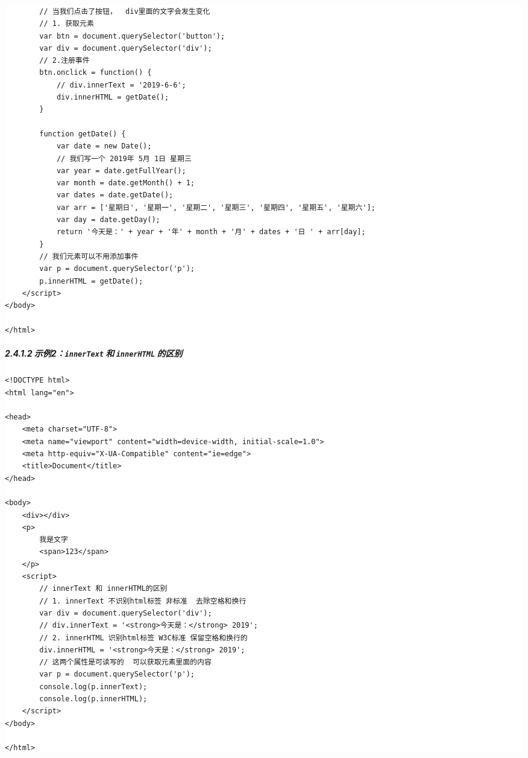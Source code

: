 ```html:no-line-numbers
        // 当我们点击了按钮，  div里面的文字会发生变化
        // 1. 获取元素 
        var btn = document.querySelector('button');
        var div = document.querySelector('div');
        // 2.注册事件
        btn.onclick = function() {
            // div.innerText = '2019-6-6';
            div.innerHTML = getDate();
        }

        function getDate() {
            var date = new Date();
            // 我们写一个 2019年 5月 1日 星期三
            var year = date.getFullYear();
            var month = date.getMonth() + 1;
            var dates = date.getDate();
            var arr = ['星期日', '星期一', '星期二', '星期三', '星期四', '星期五', '星期六'];
            var day = date.getDay();
            return '今天是：' + year + '年' + month + '月' + dates + '日 ' + arr[day];
        }
        // 我们元素可以不用添加事件
        var p = document.querySelector('p');
        p.innerHTML = getDate();
    </script>
</body>

</html>
```

##### 2.4.1.2 示例2：`innerText` 和 `innerHTML` 的区别 

```html:no-line-numbers
<!DOCTYPE html>
<html lang="en">

<head>
    <meta charset="UTF-8">
    <meta name="viewport" content="width=device-width, initial-scale=1.0">
    <meta http-equiv="X-UA-Compatible" content="ie=edge">
    <title>Document</title>
</head>

<body>
    <div></div>
    <p>
        我是文字
        <span>123</span>
    </p>
    <script>
        // innerText 和 innerHTML的区别 
        // 1. innerText 不识别html标签 非标准  去除空格和换行
        var div = document.querySelector('div');
        // div.innerText = '<strong>今天是：</strong> 2019';
        // 2. innerHTML 识别html标签 W3C标准 保留空格和换行的
        div.innerHTML = '<strong>今天是：</strong> 2019';
        // 这两个属性是可读写的  可以获取元素里面的内容
        var p = document.querySelector('p');
        console.log(p.innerText);
        console.log(p.innerHTML);
    </script>
</body>

</html>
```